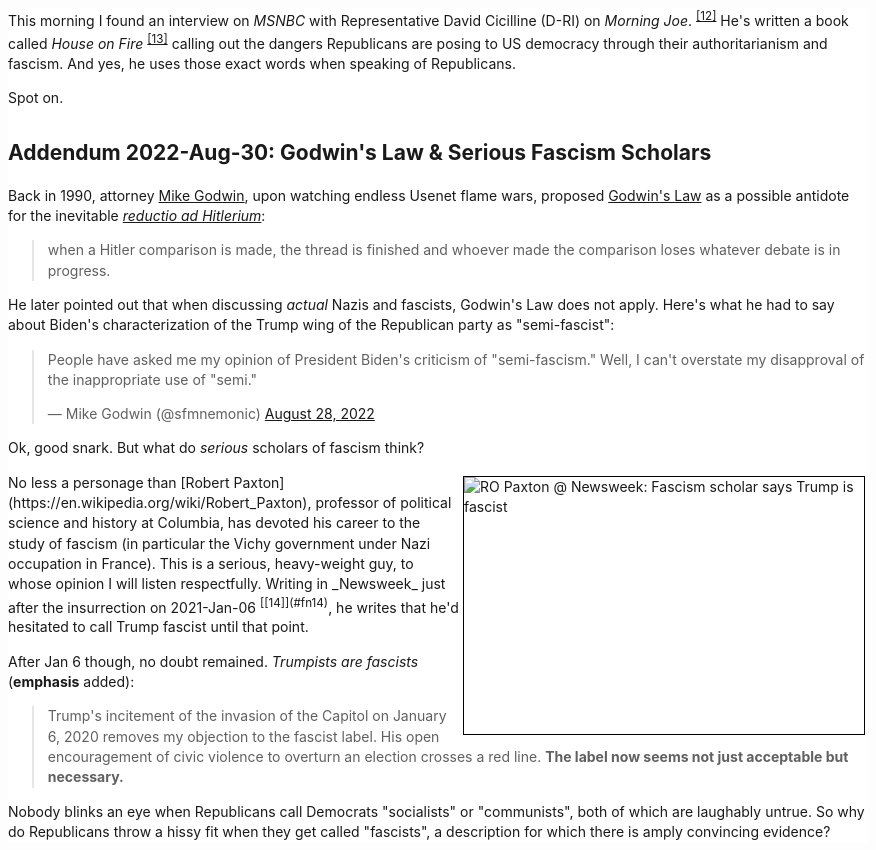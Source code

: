 This morning I found an interview on _MSNBC_ with Representative David Cicilline (D-RI) on
_Morning Joe_.  <sup id="fn12a">[[12]](#fn12)</sup> He's written a book called _House on
Fire_ <sup id="fn13a">[[13]](#fn13)</sup> calling out the dangers Republicans are posing
to US democracy through their authoritarianism and fascism.  And yes, he uses those exact
words when speaking of Republicans.  

Spot on.  


## Addendum 2022-Aug-30: Godwin's Law &amp; Serious Fascism Scholars  

Back in 1990, attorney [Mike Godwin](https://en.wikipedia.org/wiki/Mike_Godwin), upon
watching endless Usenet flame wars, proposed
[Godwin's Law](https://en.wikipedia.org/wiki/Godwin%27s_law) as a possible antidote for
the inevitable [_reductio ad Hitlerium_](https://en.wikipedia.org/wiki/Reductio_ad_Hitlerum):  

> when a Hitler comparison is made, the thread is finished and whoever made the comparison
> loses whatever debate is in progress.  

He later pointed out that when discussing _actual_ Nazis and fascists, Godwin's Law does
not apply. Here's what he had to say about Biden's characterization of the Trump wing of
the Republican party as "semi-fascist":  

<blockquote class="twitter-tweet">
  <p lang="en" dir="ltr">
    People have asked me my opinion of President Biden&#39;s criticism of
	&quot;semi-fascism.&quot; Well, I can&#39;t overstate my disapproval of the
	inappropriate use of &quot;semi.&quot;
  </p>&mdash; Mike Godwin (@sfmnemonic) <a href="https://twitter.com/sfmnemonic/status/1563797677082415105?ref_src=twsrc%5Etfw">August 28, 2022</a>
</blockquote>
<script async src="https://platform.twitter.com/widgets.js"></script>

Ok, good snark.  But what do _serious_ scholars of fascism think?  

<img src="{{ site.baseurl }}/images/2022-08-29-authoritarian-cops-newsweek-1.jpg" width="400" height="257" alt="RO Paxton @ Newsweek: Fascism scholar says Trump is fascist" title="RO Paxton @ Newsweek: Fascism scholar says Trump is fascist" style="float: right; margin: 3px 3px 3px 3px; border: 1px solid #000000;">
No less a personage than [Robert Paxton](https://en.wikipedia.org/wiki/Robert_Paxton),
professor of political science and history at Columbia, has devoted his career to the study of fascism
(in particular the Vichy government under Nazi occupation in France).  This is a serious,
heavy-weight guy, to whose opinion I will listen respectfully.  Writing in _Newsweek_ just
after the insurrection on 2021-Jan-06 <sup id="fn14a">[[14]](#fn14)</sup>, he writes that
he'd hesitated to call Trump fascist until that point.  

After Jan 6 though, no doubt remained. _Trumpists are fascists_ (__emphasis__ added):  

> Trump's incitement of the invasion of the Capitol on January 6, 2020 removes my
> objection to the fascist label. His open encouragement of civic violence to overturn an
> election crosses a red line. __The label now seems not just acceptable but necessary.__  

Nobody blinks an eye when Republicans call Democrats "socialists" or "communists", both of
which are laughably untrue.  So why do Republicans throw a hissy fit when they get called
"fascists", a description for which there is amply convincing evidence?  

